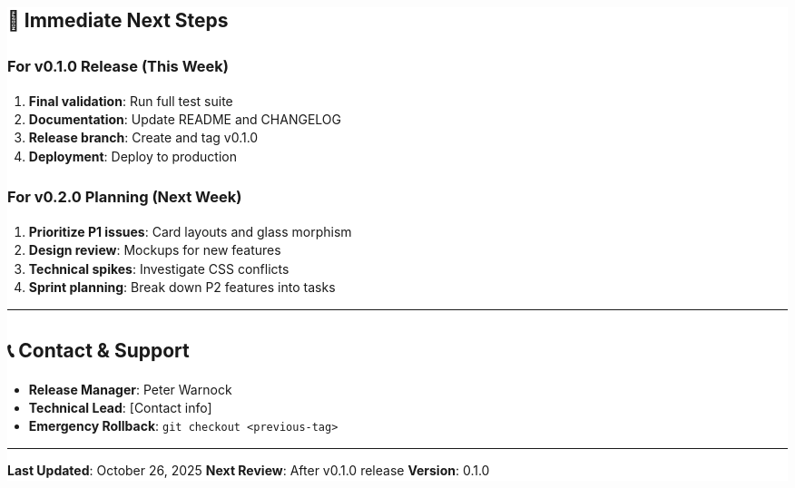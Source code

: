 
## 🎯 Immediate Next Steps

### **For v0.1.0 Release (This Week)**
1. **Final validation**: Run full test suite
2. **Documentation**: Update README and CHANGELOG
3. **Release branch**: Create and tag v0.1.0
4. **Deployment**: Deploy to production

### **For v0.2.0 Planning (Next Week)**
1. **Prioritize P1 issues**: Card layouts and glass morphism
2. **Design review**: Mockups for new features
3. **Technical spikes**: Investigate CSS conflicts
4. **Sprint planning**: Break down P2 features into tasks

---

## 📞 Contact & Support

- **Release Manager**: Peter Warnock
- **Technical Lead**: [Contact info]
- **Emergency Rollback**: `git checkout <previous-tag>`

---

**Last Updated**: October 26, 2025
**Next Review**: After v0.1.0 release
**Version**: 0.1.0